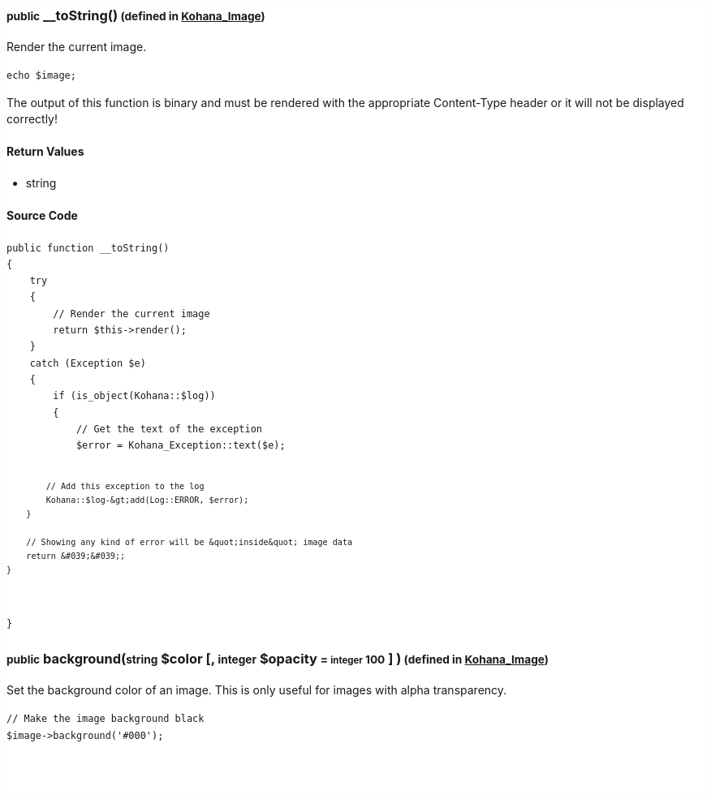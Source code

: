 <div class='method'>
<h3 id="__toString"><small>public</small>  __toString()<small> (defined in <a href='/documentation/api/Kohana_Image'>Kohana_Image</a>)</small></h3>
<div class='description'><p>Render the current image.</p>

<pre><code>echo $image;
</code></pre>

<p class="note">The output of this function is binary and must be rendered with the
appropriate Content-Type header or it will not be displayed correctly!</p>
</div>
<h4>Return Values</h4>
<ul class='return'>
<li>
<span class='blue'>string</span>  
</li></ul>
<div class="method-source">
<h4>Source Code</h4>
<pre>
<code class="language-php">public function __toString()
{
	try
	{
		// Render the current image
		return $this-&gt;render();
	}
	catch (Exception $e)
	{
		if (is_object(Kohana::$log))
		{
			// Get the text of the exception
			$error = Kohana_Exception::text($e);

			// Add this exception to the log
			Kohana::$log-&gt;add(Log::ERROR, $error);
		}

		// Showing any kind of error will be &quot;inside&quot; image data
		return &#039;&#039;;
	}
}</code>
</pre>
</div>
</div>

<div class='method'>
<h3 id="background"><small>public</small>  background(<small>string</small> <span class="param" title="Hexadecimal color value">$color</span> [, <small>integer</small> <span class="param" title="Background opacity: 0-100">$opacity</span> <small>= <small>integer</small> 100</small> ] )<small> (defined in <a href='/documentation/api/Kohana_Image'>Kohana_Image</a>)</small></h3>
<div class='description'><p>Set the background color of an image. This is only useful for images
with alpha transparency.</p>

<pre><code>// Make the image background black
$image-&gt;background('#000');
